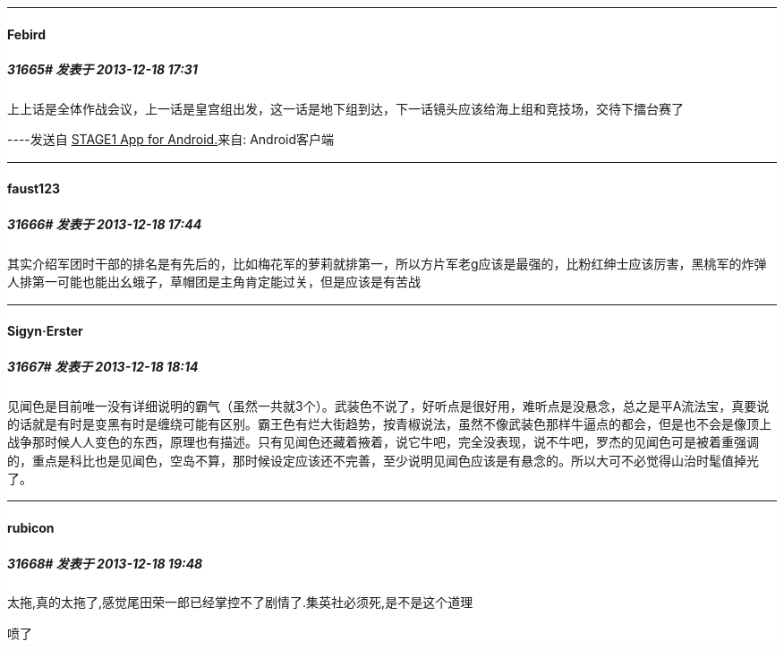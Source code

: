 





-----

####  Febird  
##### 31665#       发表于 2013-12-18 17:31




上上话是全体作战会议，上一话是皇宫组出发，这一话是地下组到达，下一话镜头应该给海上组和竞技场，交待下擂台赛了


----发送自 [STAGE1 App for Android.](http://stage1.5j4m.com)来自: Android客户端







-----

####  faust123  
##### 31666#       发表于 2013-12-18 17:44




其实介绍军团时干部的排名是有先后的，比如梅花军的萝莉就排第一，所以方片军老g应该是最强的，比粉红绅士应该厉害，黑桃军的炸弹人排第一可能也能出幺蛾子，草帽团是主角肯定能过关，但是应该是有苦战







-----

####  Sigyn·Erster  
##### 31667#       发表于 2013-12-18 18:14




见闻色是目前唯一没有详细说明的霸气（虽然一共就3个）。武装色不说了，好听点是很好用，难听点是没悬念，总之是平A流法宝，真要说的话就是有时是变黑有时是缠绕可能有区别。霸王色有烂大街趋势，按青椒说法，虽然不像武装色那样牛逼点的都会，但是也不会是像顶上战争那时候人人变色的东西，原理也有描述。只有见闻色还藏着掖着，说它牛吧，完全没表现，说不牛吧，罗杰的见闻色可是被着重强调的，重点是科比也是见闻色，空岛不算，那时候设定应该还不完善，至少说明见闻色应该是有悬念的。所以大可不必觉得山治时髦值掉光了。







-----

####  rubicon  
##### 31668#       发表于 2013-12-18 19:48




太拖,真的太拖了,感觉尾田荣一郎已经掌控不了剧情了.集英社必须死,是不是这个道理

喷了
